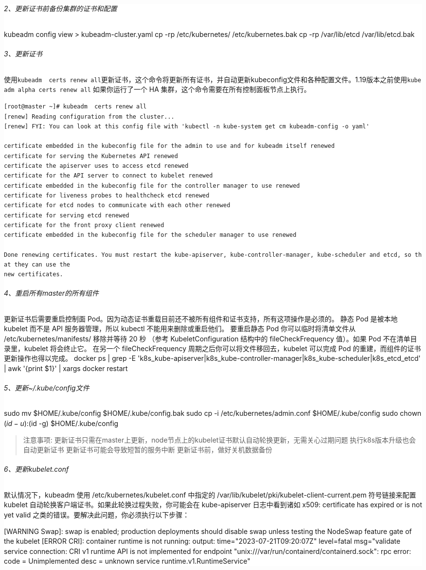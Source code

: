 ###### 2、更新证书前备份集群的证书和配置
kubeadm config view > kubeadm-cluster.yaml 
cp -rp /etc/kubernetes/ /etc/kubernetes.bak
cp -rp /var/lib/etcd /var/lib/etcd.bak

###### 3、更新证书
使用`kubeadm  certs renew all`更新证书，这个命令将更新所有证书，并自动更新kubeconfig文件和各种配置文件。1.19版本之前使用`kubeadm alpha certs renew all`
如果你运行了一个 HA 集群，这个命令需要在所有控制面板节点上执行。
```shell
[root@master ~]# kubeadm  certs renew all
[renew] Reading configuration from the cluster...
[renew] FYI: You can look at this config file with 'kubectl -n kube-system get cm kubeadm-config -o yaml'

certificate embedded in the kubeconfig file for the admin to use and for kubeadm itself renewed
certificate for serving the Kubernetes API renewed
certificate the apiserver uses to access etcd renewed
certificate for the API server to connect to kubelet renewed
certificate embedded in the kubeconfig file for the controller manager to use renewed
certificate for liveness probes to healthcheck etcd renewed
certificate for etcd nodes to communicate with each other renewed
certificate for serving etcd renewed
certificate for the front proxy client renewed
certificate embedded in the kubeconfig file for the scheduler manager to use renewed

Done renewing certificates. You must restart the kube-apiserver, kube-controller-manager, kube-scheduler and etcd, so that they can use the 
new certificates.
```

###### 4、重启所有master的所有组件
更新证书后需要重启控制面 Pod。因为动态证书重载目前还不被所有组件和证书支持，所有这项操作是必须的。 静态 Pod 是被本地 kubelet 而不是 API 服务器管理，所以 kubectl 不能用来删除或重启他们。 要重启静态 Pod 你可以临时将清单文件从 /etc/kubernetes/manifests/ 移除并等待 20 秒 （参考 KubeletConfiguration 结构中的 fileCheckFrequency 值）。如果 Pod 不在清单目录里，kubelet 将会终止它。 在另一个 fileCheckFrequency 周期之后你可以将文件移回去，kubelet 可以完成 Pod 的重建，而组件的证书更新操作也得以完成。
docker ps | grep -E 'k8s_kube-apiserver|k8s_kube-controller-manager|k8s_kube-scheduler|k8s_etcd_etcd' | awk '{print $1}' | xargs docker restart 

###### 5、更新~/.kube/config文件
sudo mv $HOME/.kube/config $HOME/.kube/config.bak
sudo cp -i /etc/kubernetes/admin.conf $HOME/.kube/config
sudo chown $(id -u):$(id -g) $HOME/.kube/config


>注意事项:
更新证书只需在master上更新，node节点上的kubelet证书默认自动轮换更新，无需关心过期问题
执行k8s版本升级也会自动更新证书
更新证书可能会导致短暂的服务中断
更新证书前，做好关机数据备份

###### 6、更新kubelet.conf
默认情况下，kubeadm 使用 /etc/kubernetes/kubelet.conf 中指定的 /var/lib/kubelet/pki/kubelet-client-current.pem 符号链接来配置 kubelet 自动轮换客户端证书。如果此轮换过程失败，你可能会在 kube-apiserver 日志中看到诸如 x509: certificate has expired or is not yet valid 之类的错误。要解决此问题，你必须执行以下步骤：


[WARNING Swap]: swap is enabled; production deployments should disable swap unless testing the NodeSwap feature gate of the kubelet
[ERROR CRI]: container runtime is not running: output: time="2023-07-21T09:20:07Z" level=fatal msg="validate service connection: CRI v1 runtime API is not implemented for endpoint \"unix:///var/run/containerd/containerd.sock\": rpc error: code = Unimplemented desc = unknown service runtime.v1.RuntimeService"